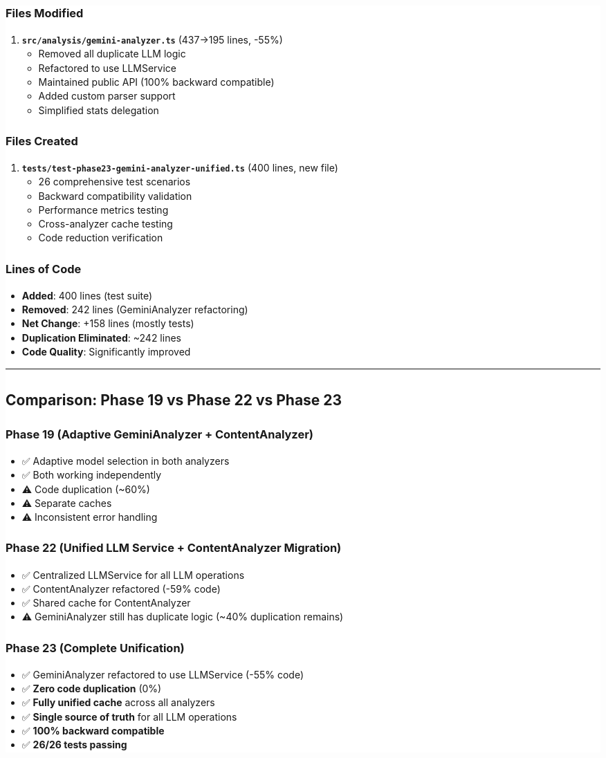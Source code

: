 ### Files Modified

1. **`src/analysis/gemini-analyzer.ts`** (437→195 lines, -55%)
   - Removed all duplicate LLM logic
   - Refactored to use LLMService
   - Maintained public API (100% backward compatible)
   - Added custom parser support
   - Simplified stats delegation

### Files Created

1. **`tests/test-phase23-gemini-analyzer-unified.ts`** (400 lines, new file)
   - 26 comprehensive test scenarios
   - Backward compatibility validation
   - Performance metrics testing
   - Cross-analyzer cache testing
   - Code reduction verification

### Lines of Code

- **Added**: 400 lines (test suite)
- **Removed**: 242 lines (GeminiAnalyzer refactoring)
- **Net Change**: +158 lines (mostly tests)
- **Duplication Eliminated**: ~242 lines
- **Code Quality**: Significantly improved

---

## Comparison: Phase 19 vs Phase 22 vs Phase 23

### Phase 19 (Adaptive GeminiAnalyzer + ContentAnalyzer)
- ✅ Adaptive model selection in both analyzers
- ✅ Both working independently
- ⚠️ Code duplication (~60%)
- ⚠️ Separate caches
- ⚠️ Inconsistent error handling

### Phase 22 (Unified LLM Service + ContentAnalyzer Migration)
- ✅ Centralized LLMService for all LLM operations
- ✅ ContentAnalyzer refactored (-59% code)
- ✅ Shared cache for ContentAnalyzer
- ⚠️ GeminiAnalyzer still has duplicate logic (~40% duplication remains)

### Phase 23 (Complete Unification)
- ✅ GeminiAnalyzer refactored to use LLMService (-55% code)
- ✅ **Zero code duplication** (0%)
- ✅ **Fully unified cache** across all analyzers
- ✅ **Single source of truth** for all LLM operations
- ✅ **100% backward compatible**
- ✅ **26/26 tests passing**
